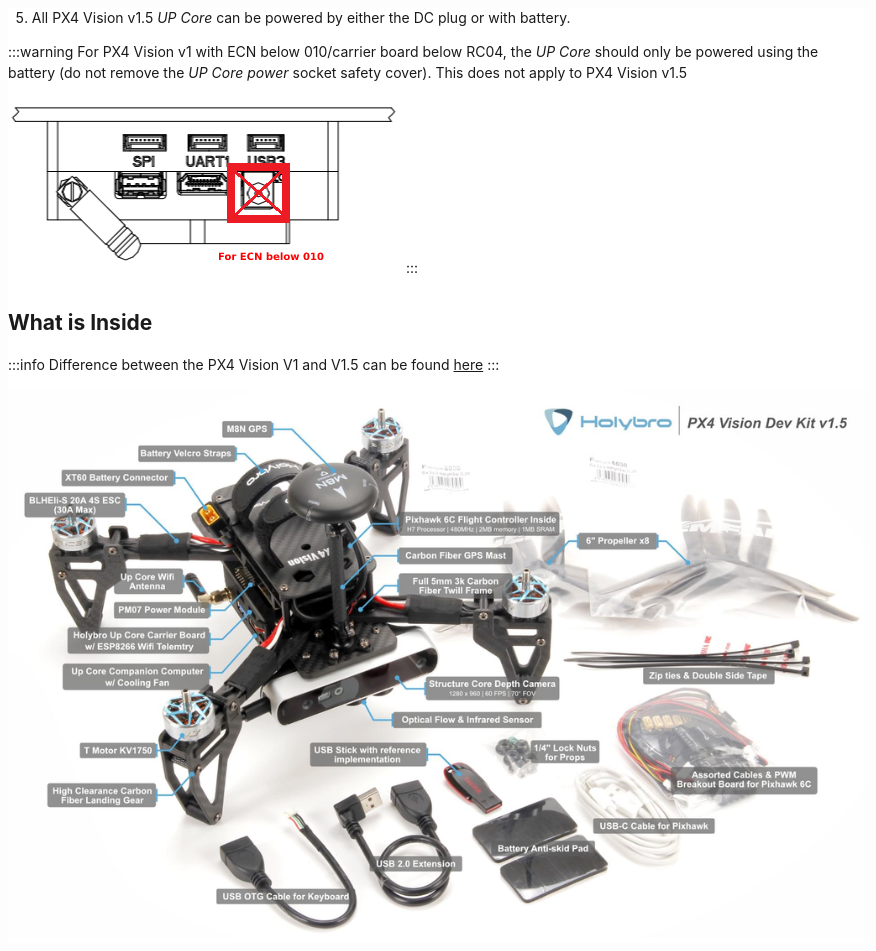 5. All PX4 Vision v1.5 _UP Core_ can be powered by either the DC plug or with battery.

:::warning
For PX4 Vision v1 with ECN below 010/carrier board below RC04, the _UP Core_ should only be powered using the battery (do not remove the _UP Core power_ socket safety cover). This does not apply to PX4 Vision v1.5

![Warning - do not connect power port](../../assets/hardware/px4_vision_devkit/warning_power_port_update.png)
:::

## What is Inside

:::info
Difference between the PX4 Vision V1 and V1.5 can be found [here](https://docs.holybro.com/drone-development-kit/px4-vision-dev-kit-v1.5/v1-and-v1.5-difference)
:::

![PV4 Vision v1.5](../../assets/hardware/px4_vision_devkit/px4_vision_v1.5_whats_inside.jpg)
